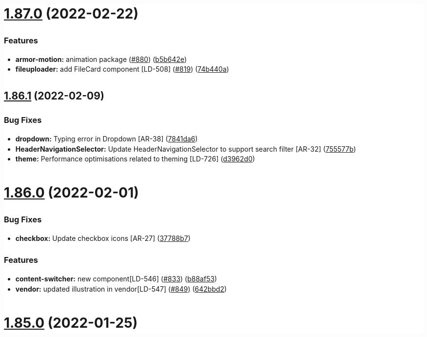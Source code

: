 # [1.87.0](https://github.com/deliveryhero/armor/compare/@deliveryhero/armor@1.86.1...@deliveryhero/armor@1.87.0) (2022-02-22)


### Features

* **armor-motion:** animation package ([#880](https://github.com/deliveryhero/armor/issues/880)) ([b5b642e](https://github.com/deliveryhero/armor/commit/b5b642e6ee9ab47862b7e35439fe021b40b90781))
* **fileuploader:** add FileCard component [LD-508] ([#819](https://github.com/deliveryhero/armor/issues/819)) ([74b440a](https://github.com/deliveryhero/armor/commit/74b440ab091e9c9e5ee10c87d05ca466d6ed1388))

## [1.86.1](https://github.com/deliveryhero/armor/compare/@deliveryhero/armor@1.86.0...@deliveryhero/armor@1.86.1) (2022-02-09)


### Bug Fixes

* **dropdown:** Typing error in Dropdown [AR-38] ([7841da6](https://github.com/deliveryhero/armor/commit/7841da699ec20fdc7a7dc821804756f2e589d937))
* **HeaderNavigationSelector:** Update HeaderNavigationSelector to support search filter [AR-32] ([755577b](https://github.com/deliveryhero/armor/commit/755577b8f92b1fcc0e4ce26fb9ee776f177fd01b))
* **theme:** Performance optimisations related to theming [LD-726] ([d3962d0](https://github.com/deliveryhero/armor/commit/d3962d0988c5a7b1e546af0946ac07ec5786571c))

# [1.86.0](https://github.com/deliveryhero/armor/compare/@deliveryhero/armor@1.85.0...@deliveryhero/armor@1.86.0) (2022-02-01)


### Bug Fixes

* **checkbox:** Update checkbox icons [AR-27] ([37788b7](https://github.com/deliveryhero/armor/commit/37788b77bdcefcca03fc3bd7084a5f59ca116a74))


### Features

* **content-switcher:** new component[LD-546] ([#833](https://github.com/deliveryhero/armor/issues/833)) ([b88af53](https://github.com/deliveryhero/armor/commit/b88af5394f10b80c556b196feb27109f6651472b))
* **vendor:** updated illustration in vendor[LD-547] ([#849](https://github.com/deliveryhero/armor/issues/849)) ([642bbd2](https://github.com/deliveryhero/armor/commit/642bbd20bbeca0a688d5580b20cb7971907a3774))

# [1.85.0](https://github.com/deliveryhero/armor/compare/@deliveryhero/armor@1.84.0...@deliveryhero/armor@1.85.0) (2022-01-25)
